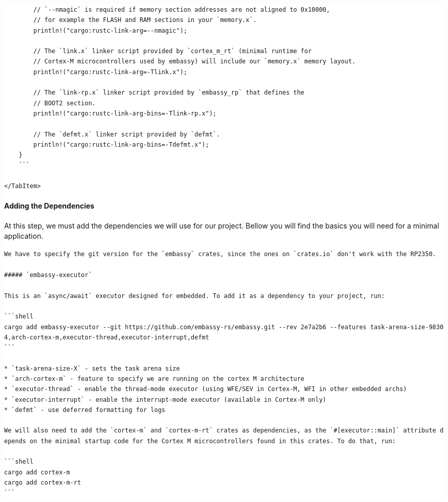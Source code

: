             // `--nmagic` is required if memory section addresses are not aligned to 0x10000,
            // for example the FLASH and RAM sections in your `memory.x`.
            println!("cargo:rustc-link-arg=--nmagic");

            // The `link.x` linker script provided by `cortex_m_rt` (minimal runtime for
            // Cortex-M microcontrollers used by embassy) will include our `memory.x` memory layout.
            println!("cargo:rustc-link-arg=-Tlink.x");

            // The `link-rp.x` linker script provided by `embassy_rp` that defines the
            // BOOT2 section.
            println!("cargo:rustc-link-arg-bins=-Tlink-rp.x");

            // The `defmt.x` linker script provided by `defmt`.
            println!("cargo:rustc-link-arg-bins=-Tdefmt.x");
        }
        ```

    </TabItem>
</Tabs>

#### Adding the Dependencies

At this step, we must add the dependencies we will use for our project. Bellow you will find the basics you will need for a minimal application. 

<Tabs>
    <TabItem value="pico2_deps" label="Raspberry Pi Pico 2" default>

    We have to specify the git version for the `embassy` crates, since the ones on `crates.io` don't work with the RP2350.

    ##### `embassy-executor`

    This is an `async/await` executor designed for embedded. To add it as a dependency to your project, run:

    ```shell
    cargo add embassy-executor --git https://github.com/embassy-rs/embassy.git --rev 2e7a2b6 --features task-arena-size-98304,arch-cortex-m,executor-thread,executor-interrupt,defmt
    ```

    * `task-arena-size-X` - sets the task arena size
    * `arch-cortex-m` - feature to specify we are running on the cortex M architecture
    * `executor-thread` - enable the thread-mode executor (using WFE/SEV in Cortex-M, WFI in other embedded archs)
    * `executor-interrupt` - enable the interrupt-mode executor (available in Cortex-M only)
    * `defmt` - use deferred formatting for logs

    We will also need to add the `cortex-m` and `cortex-m-rt` crates as dependencies, as the `#[executor::main]` attribute depends on the minimal startup code for the Cortex M microcontrollers found in this crates. To do that, run:

    ```shell
    cargo add cortex-m
    cargo add cortex-m-rt
    ```

